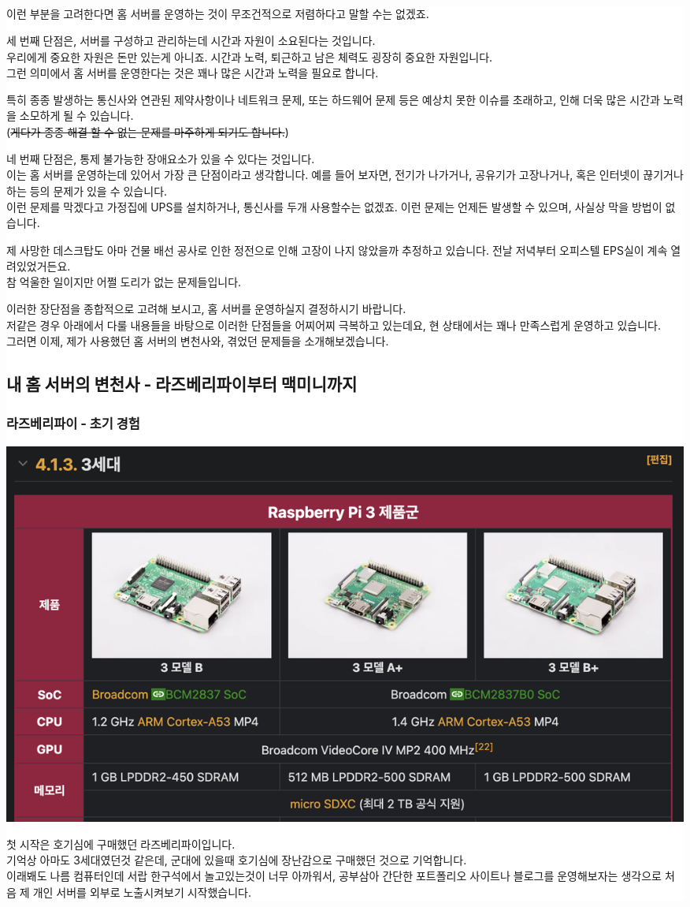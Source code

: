 이런 부분을 고려한다면 홈 서버를 운영하는 것이 무조건적으로 저렴하다고 말할 수는 없겠죠.  

세 번째 단점은, 서버를 구성하고 관리하는데 시간과 자원이 소요된다는 것입니다.  
우리에게 중요한 자원은 돈만 있는게 아니죠. 시간과 노력, 퇴근하고 남은 체력도 굉장히 중요한 자원입니다.  
그런 의미에서 홈 서버를 운영한다는 것은 꽤나 많은 시간과 노력을 필요로 합니다.

특히 종종 발생하는 통신사와 연관된 제약사항이나 네트워크 문제, 또는 하드웨어 문제 등은 예상치 못한 이슈를 초래하고, 인해 더욱 많은 시간과 노력을 소모하게 될 수 있습니다.  
(~~게다가 종종 해결 할 수 없는 문제를 마주하게 되기도 합니다.~~)

네 번째 단점은, 통제 불가능한 장애요소가 있을 수 있다는 것입니다.  
이는 홈 서버를 운영하는데 있어서 가장 큰 단점이라고 생각합니다. 예를 들어 보자면, 전기가 나가거나, 공유기가 고장나거나, 혹은 인터넷이 끊기거나 하는 등의 문제가 있을 수 있습니다.  
이런 문제를 막겠다고 가정집에 UPS를 설치하거나, 통신사를 두개 사용할수는 없겠죠. 이런 문제는 언제든 발생할 수 있으며, 사실상 막을 방법이 없습니다.

제 사망한 데스크탑도 아마 건물 배선 공사로 인한 정전으로 인해 고장이 나지 않았을까 추정하고 있습니다. 전날 저녁부터 오피스텔 EPS실이 계속 열려있었거든요.  
참 억울한 일이지만 어쩔 도리가 없는 문제들입니다.  

이러한 장단점을 종합적으로 고려해 보시고, 홈 서버를 운영하실지 결정하시기 바랍니다.  
저같은 경우 아래에서 다룰 내용들을 바탕으로 이러한 단점들을 어찌어찌 극복하고 있는데요, 현 상태에서는 꽤나 만족스럽게 운영하고 있습니다.  
그러면 이제, 제가 사용했던 홈 서버의 변천사와, 겪었던 문제들을 소개해보겠습니다.

## 내 홈 서버의 변천사 - 라즈베리파이부터 맥미니까지

### 라즈베리파이 - 초기 경험

![alt text](./images/raspberry.png)

첫 시작은 호기심에 구매했던 라즈베리파이입니다.  
기억상 아마도 3세대였던것 같은데, 군대에 있을때 호기심에 장난감으로 구매했던 것으로 기억합니다.  
이래봬도 나름 컴퓨터인데 서랍 한구석에서 놀고있는것이 너무 아까워서, 공부삼아 간단한 포트폴리오 사이트나 블로그를 운영해보자는 생각으로 처음 제 개인 서버를 외부로 노출시켜보기 시작했습니다.
